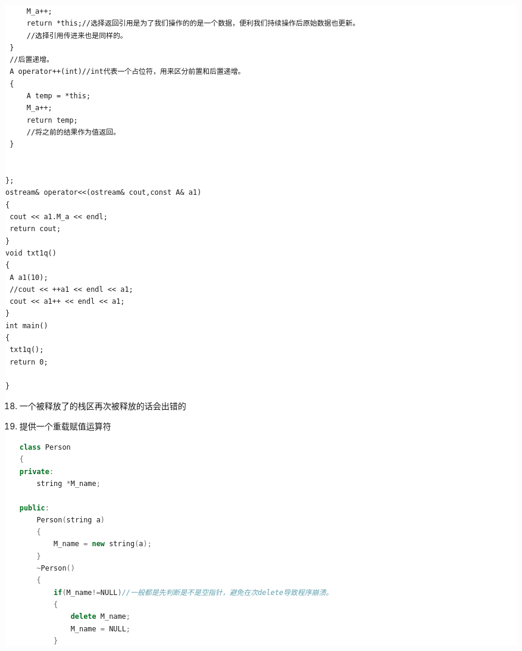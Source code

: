    ```
		M_a++;
		return *this;//选择返回引用是为了我们操作的的是一个数据，便利我们持续操作后原始数据也更新。
		//选择引用传进来也是同样的。
	}
	//后置递增。
	A operator++(int)//int代表一个占位符，用来区分前置和后置递增。
	{
		A temp = *this;
		M_a++;
		return temp;
		//将之前的结果作为值返回。
	}


};
ostream& operator<<(ostream& cout,const A& a1)
{
	cout << a1.M_a << endl;
	return cout;
}
void txt1q()
{
	A a1(10);
	//cout << ++a1 << endl << a1;
	cout << a1++ << endl << a1;
}
int main()
{
	txt1q();
	return 0;

}
```

18. 一个被释放了的栈区再次被释放的话会出错的

19. 提供一个重载赋值运算符

    ```c++
    class Person
    {
    private:
        string *M_name;
    
    public:
        Person(string a)
        {
            M_name = new string(a);
        }
        ~Person()
        {
            if(M_name!=NULL)//一般都是先判断是不是空指针，避免在次delete导致程序崩溃。
            {
                delete M_name;
                M_name = NULL;
            }
    